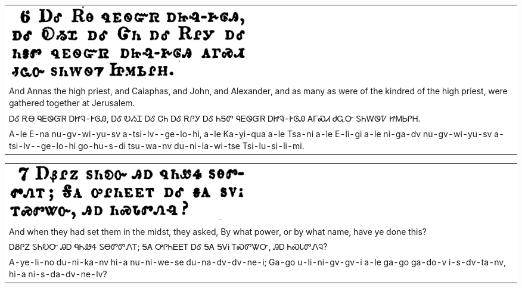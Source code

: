 <table>
<tbody>
<tr class="odd">
<td><a href="050406.png"><img src="050406.png" width="400" /></a></td>
</tr>
<tr class="even">
<td>And Annas the high priest, and Caiaphas, and John, and Alexander, and as many as were of the kindred of the high priest, were gathered together at Jerusalem.</td>
</tr>
<tr class="odd">
<td>ᎠᎴ ᎡᎾ ᏄᎬᏫᏳᏒ ᎠᏥᎸ-ᎨᎶᎯ, ᎠᎴ ᎧᏱᏆ ᎠᎴ ᏣᏂ ᎠᎴ ᎡᎵᎩ ᎠᎴ ᏂᎦᏛ ᏄᎬᏫᏳᏒ ᎠᏥᎸ-ᎨᎶᎯ ᎪᎱᏍᏗ ᏧᏩᏅ ᏚᏂᎳᏫᏤ ᏥᎷᏏᎵᎻ.</td>
</tr>
<tr class="even">
<td>A-le E-na nu-gv-wi-yu-sv a-tsi-lv--ge-lo-hi, a-le Ka-yi-qua a-le Tsa-ni a-le E-li-gi a-le ni-ga-dv nu-gv-wi-yu-sv a-tsi-lv--ge-lo-hi go-hu-s-di tsu-wa-nv du-ni-la-wi-tse Tsi-lu-si-li-mi.</td>
</tr>
</tbody>
</table>

<table>
<tbody>
<tr class="odd">
<td><a href="050407.png"><img src="050407.png" width="400" /></a></td>
</tr>
<tr class="even">
<td>And when they had set them in the midst, they asked, By what power, or by what name, have ye done this?</td>
</tr>
<tr class="odd">
<td>ᎠᏰᎵᏃ ᏚᏂᎧᏅ ᎯᎠ ᏄᏂᏪᏎ ᏚᎾᏛᏛᏁᎢ; ᎦᎪ ᎤᎵᏂᎬᎬᎢ ᎠᎴ ᎦᎪ ᎦᏙᎥ ᎢᏍᏛᏔᏅ, ᎯᎠ ᏂᏍᏓᏛᏁᎸ?</td>
</tr>
<tr class="even">
<td>A-ye-li-no du-ni-ka-nv hi-a nu-ni-we-se du-na-dv-dv-ne-i; Ga-go u-li-ni-gv-gv-i a-le ga-go ga-do-v i-s-dv-ta-nv, hi-a ni-s-da-dv-ne-lv?</td>
</tr>
</tbody>
</table>
